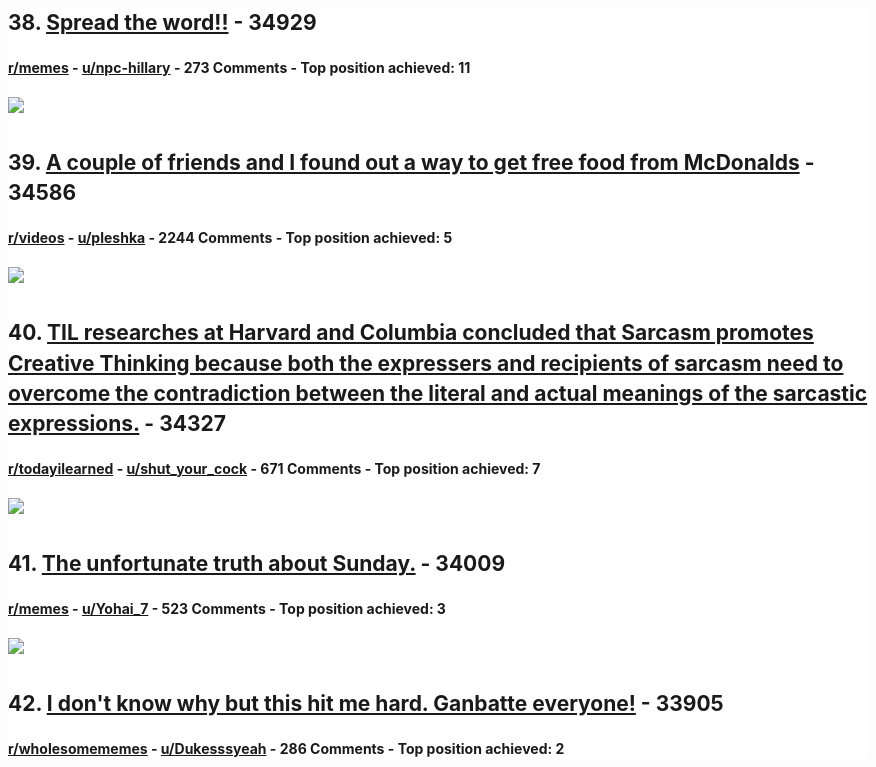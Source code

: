 ## 38. [Spread the word!!](http://reddit.com/r/memes/comments/bac4jg/spread_the_word/) - 34929
#### [r/memes](http://reddit.com/r/memes) - [u/npc-hillary](http://reddit.com/u/npc-hillary) - 273 Comments - Top position achieved: 11

<a href="https://i.imgur.com/xhRmUO9.jpg"><img src="https://b.thumbs.redditmedia.com/t8KbKdbs6pOCJhiIeve2PUx8Ek-aYKd3zw4KEWdsWrY.jpg"></img></a>

## 39. [A couple of friends and I found out a way to get free food from McDonalds](http://reddit.com/r/videos/comments/bafq6k/a_couple_of_friends_and_i_found_out_a_way_to_get/) - 34586
#### [r/videos](http://reddit.com/r/videos) - [u/pleshka](http://reddit.com/u/pleshka) - 2244 Comments - Top position achieved: 5

<a href="https://www.youtube.com/watch?v=1oFpTNsPu_w"><img src="https://b.thumbs.redditmedia.com/94KSNXFT_03h6FmCfWH1Af_UNmxU8_qaF0i0Udkqp6A.jpg"></img></a>

## 40. [TIL researches at Harvard and Columbia concluded that Sarcasm promotes Creative Thinking because both the expressers and recipients of sarcasm need to overcome the contradiction between the literal and actual meanings of the sarcastic expressions.](http://reddit.com/r/todayilearned/comments/bajo2j/til_researches_at_harvard_and_columbia_concluded/) - 34327
#### [r/todayilearned](http://reddit.com/r/todayilearned) - [u/shut_your_cock](http://reddit.com/u/shut_your_cock) - 671 Comments - Top position achieved: 7

<a href="https://news.harvard.edu/gazette/story/2015/07/go-ahead-be-sarcastic/"><img src="https://b.thumbs.redditmedia.com/lKkHkmwYJW15PADpF6PW9nFS07qJabuTrmReqJ8x4CI.jpg"></img></a>

## 41. [The unfortunate truth about Sunday.](http://reddit.com/r/memes/comments/bak7ng/the_unfortunate_truth_about_sunday/) - 34009
#### [r/memes](http://reddit.com/r/memes) - [u/Yohai_7](http://reddit.com/u/Yohai_7) - 523 Comments - Top position achieved: 3

<a href="https://i.redd.it/6blhh604bwq21.jpg"><img src="https://b.thumbs.redditmedia.com/iBFjqPPCuJjtE_L_N6Im7H-jrHAa5oYImE25b_EbSdY.jpg"></img></a>

## 42. [I don't know why but this hit me hard. Ganbatte everyone!](http://reddit.com/r/wholesomememes/comments/bae4h9/i_dont_know_why_but_this_hit_me_hard_ganbatte/) - 33905
#### [r/wholesomememes](http://reddit.com/r/wholesomememes) - [u/Dukesssyeah](http://reddit.com/u/Dukesssyeah) - 286 Comments - Top position achieved: 2
